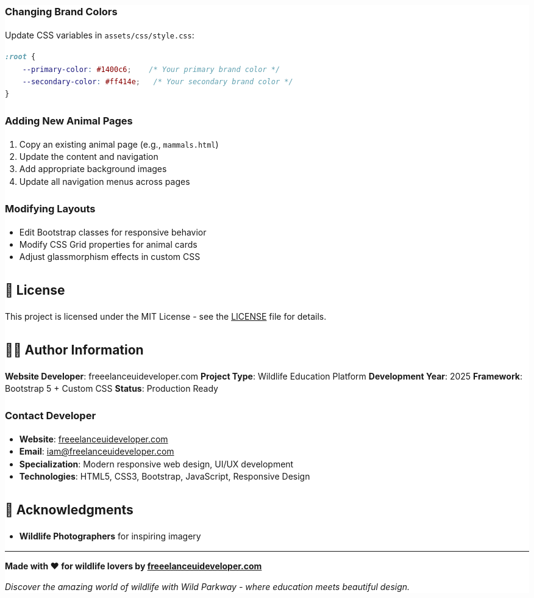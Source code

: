 ### Changing Brand Colors
Update CSS variables in `assets/css/style.css`:
```css
:root {
    --primary-color: #1400c6;    /* Your primary brand color */
    --secondary-color: #ff414e;   /* Your secondary brand color */
}
```

### Adding New Animal Pages
1. Copy an existing animal page (e.g., `mammals.html`)
2. Update the content and navigation
3. Add appropriate background images
4. Update all navigation menus across pages

### Modifying Layouts
- Edit Bootstrap classes for responsive behavior
- Modify CSS Grid properties for animal cards
- Adjust glassmorphism effects in custom CSS

## 📄 License

This project is licensed under the MIT License - see the [LICENSE](LICENSE) file for details.

## 👨‍💻 Author Information

**Website Developer**: freeelanceuideveloper.com
**Project Type**: Wildlife Education Platform
**Development Year**: 2025
**Framework**: Bootstrap 5 + Custom CSS
**Status**: Production Ready

### Contact Developer
- **Website**: [freeelanceuideveloper.com](https://freeelanceuideveloper.com)
- **Email**: iam@freelanceuideveloper.com
- **Specialization**: Modern responsive web design, UI/UX development
- **Technologies**: HTML5, CSS3, Bootstrap, JavaScript, Responsive Design

## 🙏 Acknowledgments
- **Wildlife Photographers** for inspiring imagery


---

**Made with ❤️ for wildlife lovers by [freeelanceuideveloper.com](https://freeelanceuideveloper.com)**

*Discover the amazing world of wildlife with Wild Parkway - where education meets beautiful design.*